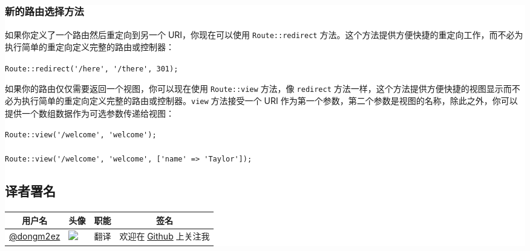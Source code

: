 ### 新的路由选择方法

如果你定义了一个路由然后重定向到另一个 URI，你现在可以使用 `Route::redirect` 方法。这个方法提供方便快捷的重定向工作，而不必为执行简单的重定向定义完整的路由或控制器：

    Route::redirect('/here', '/there', 301);

如果你的路由仅仅需要返回一个视图，你可以现在使用 `Route::view` 方法，像 `redirect` 方法一样，这个方法提供方便快捷的视图显示而不必为执行简单的重定向定义完整的路由或控制器。`view` 方法接受一个 URI 作为第一个参数，第二个参数是视图的名称，除此之外，你可以提供一个数组数据作为可选参数传递给视图：

    Route::view('/welcome', 'welcome');

    Route::view('/welcome', 'welcome', ['name' => 'Taylor']);

## 译者署名

| 用户名 | 头像 | 职能 | 签名 |
|---|---|---|---|
| [@dongm2ez](https://github.com/dongm2ez)  | <img class="avatar-66 rm-style" src="https://avatars3.githubusercontent.com/u/9032795?v=3&s=460?imageView2/1/w/100/h/100">  |  翻译  | 欢迎在 [Github](https://github.com/dongm2ez) 上关注我 |
